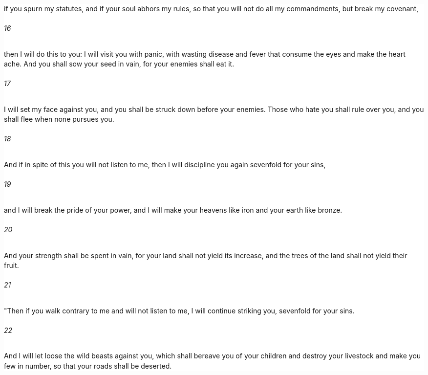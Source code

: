 if you spurn my statutes, and if your soul abhors my rules, so that you will not do all my commandments, but break my covenant, 





###### 16 


then I will do this to you: I will visit you with panic, with wasting disease and fever that consume the eyes and make the heart ache. And you shall sow your seed in vain, for your enemies shall eat it. 





###### 17 


I will set my face against you, and you shall be struck down before your enemies. Those who hate you shall rule over you, and you shall flee when none pursues you. 





###### 18 


And if in spite of this you will not listen to me, then I will discipline you again sevenfold for your sins, 





###### 19 


and I will break the pride of your power, and I will make your heavens like iron and your earth like bronze. 





###### 20 


And your strength shall be spent in vain, for your land shall not yield its increase, and the trees of the land shall not yield their fruit. 





###### 21 


"Then if you walk contrary to me and will not listen to me, I will continue striking you, sevenfold for your sins. 





###### 22 


And I will let loose the wild beasts against you, which shall bereave you of your children and destroy your livestock and make you few in number, so that your roads shall be deserted. 
